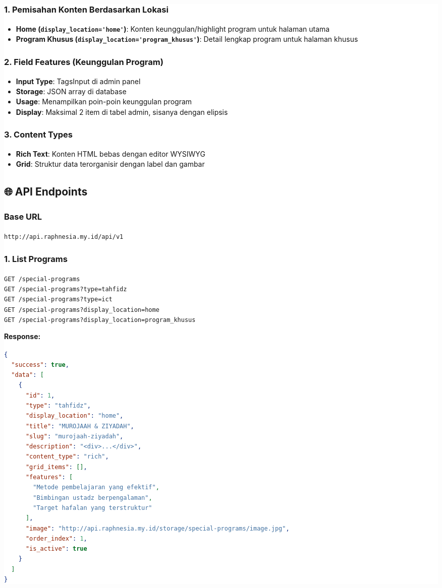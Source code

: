 ### 1. Pemisahan Konten Berdasarkan Lokasi

- **Home (`display_location='home'`)**: Konten keunggulan/highlight program untuk halaman utama
- **Program Khusus (`display_location='program_khusus'`)**: Detail lengkap program untuk halaman khusus

### 2. Field Features (Keunggulan Program)

- **Input Type**: TagsInput di admin panel
- **Storage**: JSON array di database
- **Usage**: Menampilkan poin-poin keunggulan program
- **Display**: Maksimal 2 item di tabel admin, sisanya dengan elipsis

### 3. Content Types

- **Rich Text**: Konten HTML bebas dengan editor WYSIWYG
- **Grid**: Struktur data terorganisir dengan label dan gambar

## 🌐 API Endpoints

### Base URL
```
http://api.raphnesia.my.id/api/v1
```

### 1. List Programs
```http
GET /special-programs
GET /special-programs?type=tahfidz
GET /special-programs?type=ict
GET /special-programs?display_location=home
GET /special-programs?display_location=program_khusus
```

**Response:**
```json
{
  "success": true,
  "data": [
    {
      "id": 1,
      "type": "tahfidz",
      "display_location": "home",
      "title": "MUROJAAH & ZIYADAH",
      "slug": "murojaah-ziyadah",
      "description": "<div>...</div>",
      "content_type": "rich",
      "grid_items": [],
      "features": [
        "Metode pembelajaran yang efektif",
        "Bimbingan ustadz berpengalaman",
        "Target hafalan yang terstruktur"
      ],
      "image": "http://api.raphnesia.my.id/storage/special-programs/image.jpg",
      "order_index": 1,
      "is_active": true
    }
  ]
}
```

